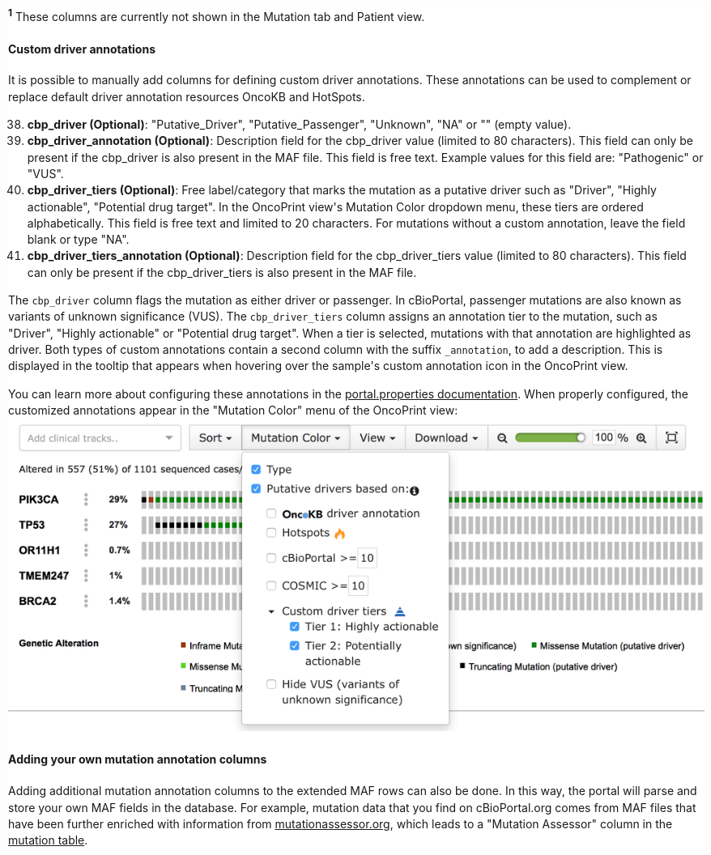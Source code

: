 <sup>**1**</sup> These columns are currently not shown in the Mutation tab and Patient view.

#### Custom driver annotations
It is possible to manually add columns for defining custom driver annotations. These annotations can be used to complement or replace default driver annotation resources OncoKB and HotSpots.

38. **cbp_driver (Optional)**: "Putative_Driver", "Putative_Passenger", "Unknown", "NA" or "" (empty value).
39. **cbp_driver_annotation (Optional)**: Description field for the cbp_driver value (limited to 80 characters). This field can only be present if the cbp_driver is also present in the MAF file. This field is free text. Example values for this field are: "Pathogenic" or "VUS".
40. **cbp_driver_tiers (Optional)**: Free label/category that marks the mutation as a putative driver such as "Driver", "Highly actionable", "Potential drug target". In the OncoPrint view's Mutation Color dropdown menu, these tiers are ordered alphabetically. This field is free text and limited to 20 characters. For mutations without a custom annotation, leave the field blank or type "NA".
41. **cbp_driver_tiers_annotation (Optional)**: Description field for the cbp_driver_tiers value (limited to 80 characters). This field can only be present if the cbp_driver_tiers is also present in the MAF file.

The `cbp_driver` column flags the mutation as either driver or passenger. In cBioPortal, passenger mutations are also known as variants of unknown significance (VUS). The `cbp_driver_tiers` column assigns an annotation tier to the mutation, such as "Driver", "Highly actionable" or "Potential drug target". When a tier is selected, mutations with that annotation are highlighted as driver. Both types of custom annotations contain a second column with the suffix `_annotation`, to add a description. This is displayed in the tooltip that appears when hovering over the sample's custom annotation icon in the OncoPrint view.

You can learn more about configuring these annotations in the [portal.properties documentation](portal.properties-Reference.md#custom-annotation). When properly configured, the customized annotations appear in the "Mutation Color" menu of the OncoPrint view: \
![schreenshot mutation color menu](images/screenshot-mutation-color-menu.png) 

#### Adding your own mutation annotation columns
Adding additional mutation annotation columns to the extended MAF rows can also be done. In this way, the portal will parse and store your own MAF fields in the database. For example, mutation data that you find on cBioPortal.org comes from MAF files that have been further enriched with information from [mutationassessor.org](http://mutationassessor.org/), which leads to a "Mutation Assessor" column in the [mutation table](https://www.cbioportal.org/index.do?cancer_study_list=acc_tcga&cancer_study_id=acc_tcga&genetic_profile_ids_PROFILE_MUTATION_EXTENDED=acc_tcga_mutations&Z_SCORE_THRESHOLD=2.0&RPPA_SCORE_THRESHOLD=2.0&data_priority=0&case_set_id=acc_tcga_sequenced&case_ids=&patient_case_select=sample&gene_set_choice=user-defined-list&gene_list=ZFPM1&clinical_param_selection=null&tab_index=tab_visualize&Action=Submit).
